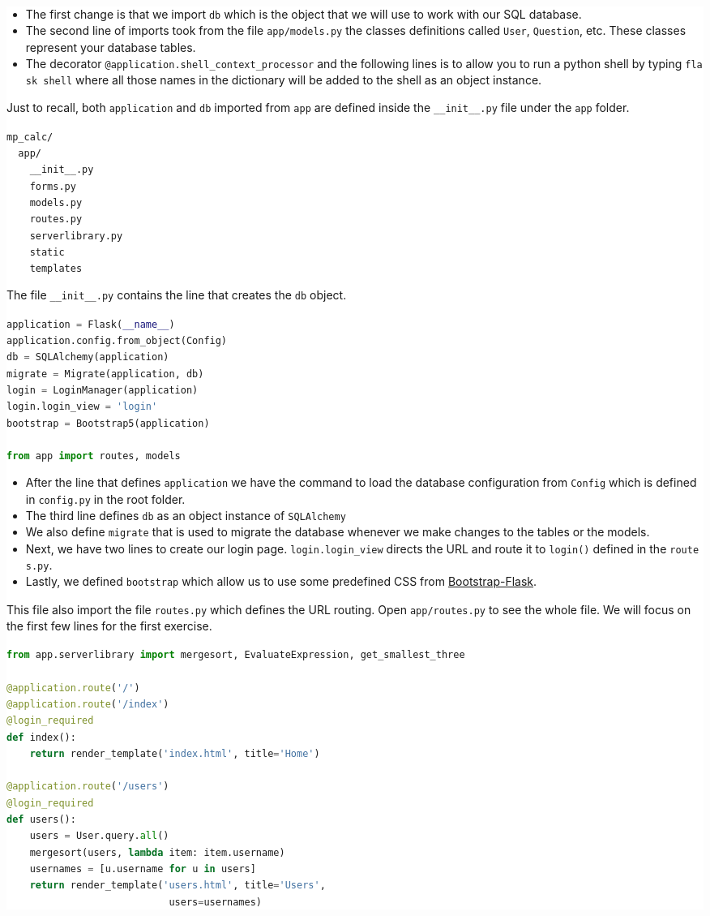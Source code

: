 - The first change is that we import `db` which is the object that we will use to work with our SQL database. 
- The second line of imports took from the file `app/models.py` the classes definitions called `User`, `Question`, etc. These classes represent your database tables.
- The decorator `@application.shell_context_processor` and the following lines is to allow you to run a python shell by typing `flask shell` where all those names in the dictionary will be added to the shell as an object instance.

Just to recall, both `application` and `db` imported from `app` are defined inside the `__init__.py` file under the `app` folder.

```shell
mp_calc/
  app/
    __init__.py
    forms.py
    models.py
    routes.py
    serverlibrary.py
    static
    templates
```

The file `__init__.py` contains the line that creates the `db` object.

```python
application = Flask(__name__)
application.config.from_object(Config)
db = SQLAlchemy(application)
migrate = Migrate(application, db)
login = LoginManager(application)
login.login_view = 'login'
bootstrap = Bootstrap5(application)

from app import routes, models
```

- After the line that defines `application` we have the command to load the database configuration from `Config` which is defined in `config.py` in the root folder.
- The third line defines `db` as an object instance of `SQLAlchemy`
- We also define `migrate` that is used to migrate the database whenever we make changes to the tables or the models. 
- Next, we have two lines to create our login page. `login.login_view` directs the URL and route it to `login()` defined in the `routes.py`.
- Lastly, we defined `bootstrap` which allow us to use some predefined CSS from [Bootstrap-Flask](https://bootstrap-flask.readthedocs.io/en/stable/).

This file also import the file `routes.py` which defines the URL routing. Open `app/routes.py` to see the whole file. We will focus on the first few lines for the first exercise.

```python
from app.serverlibrary import mergesort, EvaluateExpression, get_smallest_three 

@application.route('/')
@application.route('/index')
@login_required
def index():
	return render_template('index.html', title='Home')

@application.route('/users')
@login_required
def users():
	users = User.query.all()
	mergesort(users, lambda item: item.username)
	usernames = [u.username for u in users]
	return render_template('users.html', title='Users',
							users=usernames)
```